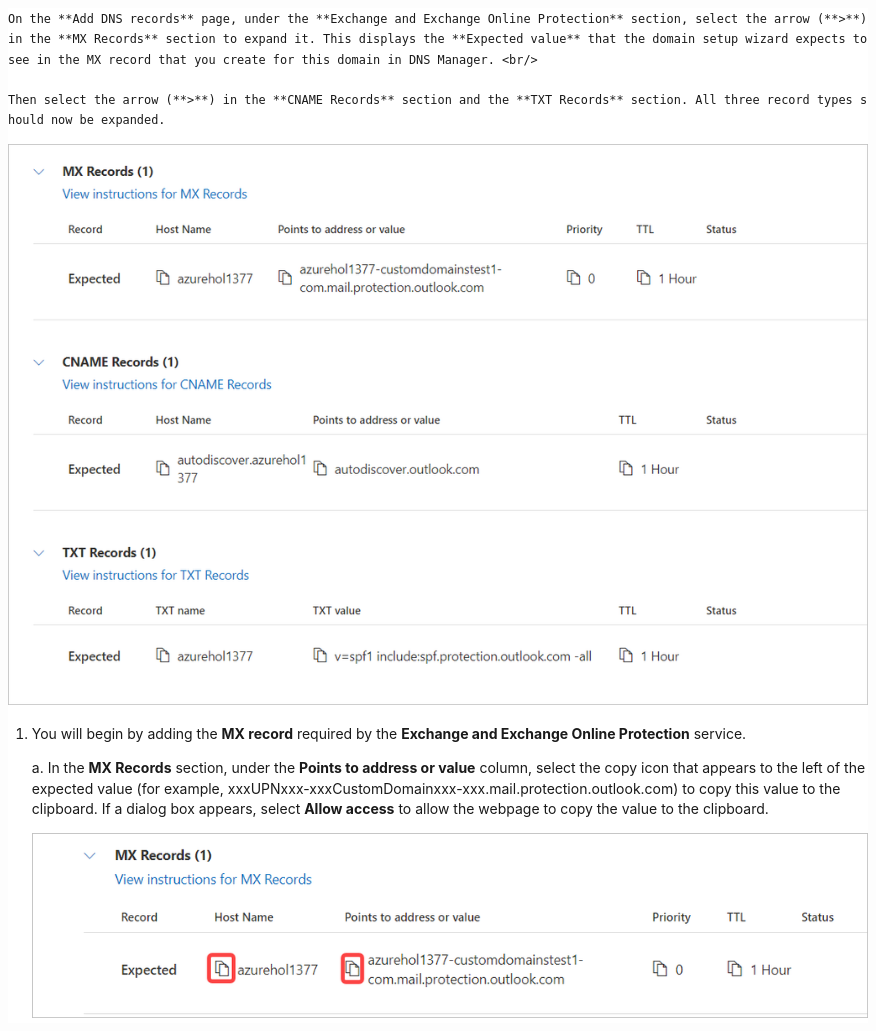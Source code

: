 	On the **Add DNS records** page, under the **Exchange and Exchange Online Protection** section, select the arrow (**>**) in the **MX Records** section to expand it. This displays the **Expected value** that the domain setup wizard expects to see in the MX record that you create for this domain in DNS Manager. <br/>

	Then select the arrow (**>**) in the **CNAME Records** section and the **TXT Records** section. All three record types should now be expanded.
	
   ![](Images/expected-values.png)

1. You will begin by adding the **MX record** required by the **Exchange and Exchange Online Protection** service. 

	a. In the **MX Records** section, under the **Points to address or value** column, select the copy icon that appears to the left of the expected value (for example, xxxUPNxxx-xxxCustomDomainxxx-xxx.mail.protection.outlook.com) to copy this value to the clipboard. If a dialog box appears, select **Allow access** to allow the webpage to copy the value to the clipboard.

   ![](Images/mx-record.png)
